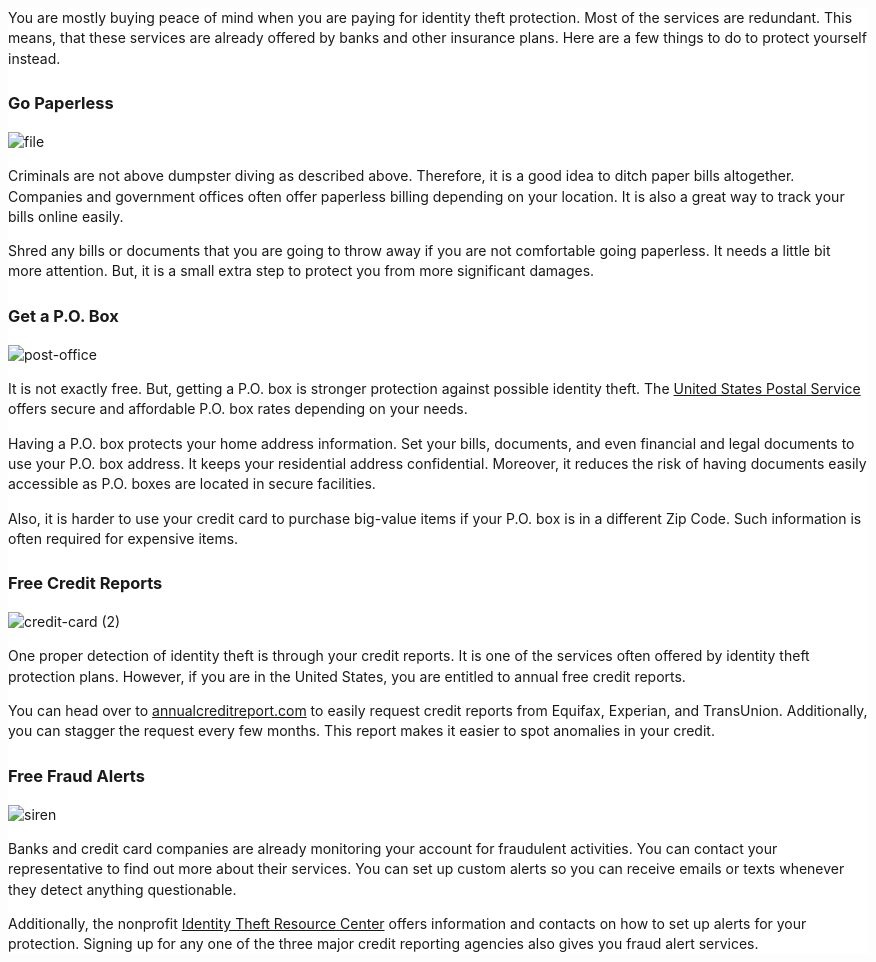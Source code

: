 You are mostly buying peace of mind when you are paying for identity theft protection. Most of the services are redundant. This means, that these services are already offered by banks and other insurance plans. Here are a few things to do to protect yourself instead.

### Go Paperless

![](https://www.malwarefox.com//www.malwarefox.com/wp-content/uploads/2018/02/file.png "file")

Criminals are not above dumpster diving as described above. Therefore, it is a good idea to ditch paper bills altogether. Companies and government offices often offer paperless billing depending on your location. It is also a great way to track your bills online easily.

Shred any bills or documents that you are going to throw away if you are not comfortable going paperless. It needs a little bit more attention. But, it is a small extra step to protect you from more significant damages.

### Get a P.O. Box

![](https://www.malwarefox.com//www.malwarefox.com/wp-content/uploads/2018/02/post-office.png "post-office")

It is not exactly free. But, getting a P.O. box is stronger protection against possible identity theft. The [United States Postal Service](https://www.usps.com/manage/po-boxes.htm) offers secure and affordable P.O. box rates depending on your needs.

Having a P.O. box protects your home address information. Set your bills, documents, and even financial and legal documents to use your P.O. box address. It keeps your residential address confidential. Moreover, it reduces the risk of having documents easily accessible as P.O. boxes are located in secure facilities.

Also, it is harder to use your credit card to purchase big-value items if your P.O. box is in a different Zip Code. Such information is often required for expensive items.

### Free Credit Reports

![](https://www.malwarefox.com//www.malwarefox.com/wp-content/uploads/2018/02/credit-card-2.png "credit-card (2)")

One proper detection of identity theft is through your credit reports. It is one of the services often offered by identity theft protection plans. However, if you are in the United States, you are entitled to annual free credit reports.

You can head over to [annualcreditreport.com](https://www.annualcreditreport.com/index.action) to easily request credit reports from Equifax, Experian, and TransUnion. Additionally, you can stagger the request every few months. This report makes it easier to spot anomalies in your credit.

### Free Fraud Alerts

![](https://www.malwarefox.com//www.malwarefox.com/wp-content/uploads/2018/02/siren.png "siren")

Banks and credit card companies are already monitoring your account for fraudulent activities. You can contact your representative to find out more about their services. You can set up custom alerts so you can receive emails or texts whenever they detect anything questionable.

Additionally, the nonprofit [Identity Theft Resource Center](https://www.idtheftcenter.org/) offers information and contacts on how to set up alerts for your protection. Signing up for any one of the three major credit reporting agencies also gives you fraud alert services.
